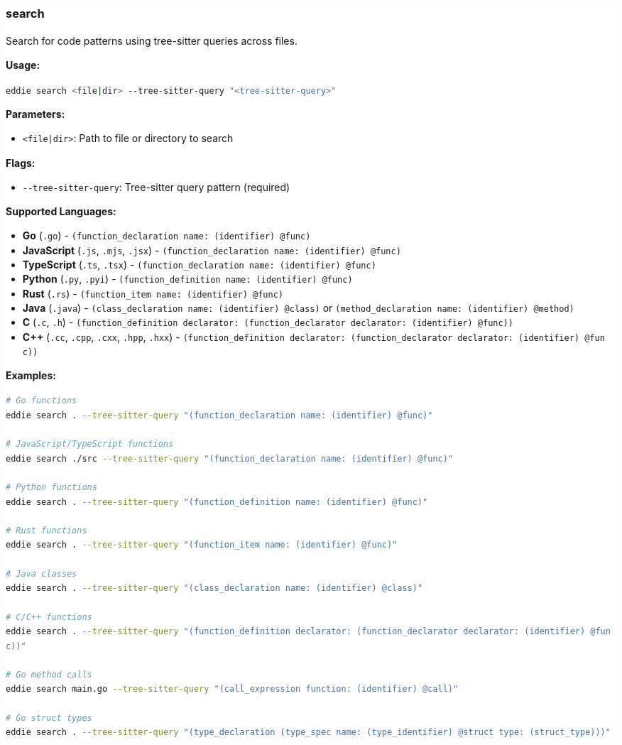 ### search
Search for code patterns using tree-sitter queries across files.

**Usage:**
```bash
eddie search <file|dir> --tree-sitter-query "<tree-sitter-query>"
```

**Parameters:**
- `<file|dir>`: Path to file or directory to search

**Flags:**
- `--tree-sitter-query`: Tree-sitter query pattern (required)

**Supported Languages:**
- **Go** (`.go`) - `(function_declaration name: (identifier) @func)`
- **JavaScript** (`.js`, `.mjs`, `.jsx`) - `(function_declaration name: (identifier) @func)`
- **TypeScript** (`.ts`, `.tsx`) - `(function_declaration name: (identifier) @func)`
- **Python** (`.py`, `.pyi`) - `(function_definition name: (identifier) @func)`
- **Rust** (`.rs`) - `(function_item name: (identifier) @func)`
- **Java** (`.java`) - `(class_declaration name: (identifier) @class)` or `(method_declaration name: (identifier) @method)`
- **C** (`.c`, `.h`) - `(function_definition declarator: (function_declarator declarator: (identifier) @func))`
- **C++** (`.cc`, `.cpp`, `.cxx`, `.hpp`, `.hxx`) - `(function_definition declarator: (function_declarator declarator: (identifier) @func))`

**Examples:**
```bash
# Go functions
eddie search . --tree-sitter-query "(function_declaration name: (identifier) @func)"

# JavaScript/TypeScript functions  
eddie search ./src --tree-sitter-query "(function_declaration name: (identifier) @func)"

# Python functions
eddie search . --tree-sitter-query "(function_definition name: (identifier) @func)"

# Rust functions
eddie search . --tree-sitter-query "(function_item name: (identifier) @func)"

# Java classes
eddie search . --tree-sitter-query "(class_declaration name: (identifier) @class)"

# C/C++ functions
eddie search . --tree-sitter-query "(function_definition declarator: (function_declarator declarator: (identifier) @func))"

# Go method calls
eddie search main.go --tree-sitter-query "(call_expression function: (identifier) @call)"

# Go struct types
eddie search . --tree-sitter-query "(type_declaration (type_spec name: (type_identifier) @struct type: (struct_type)))"
```
